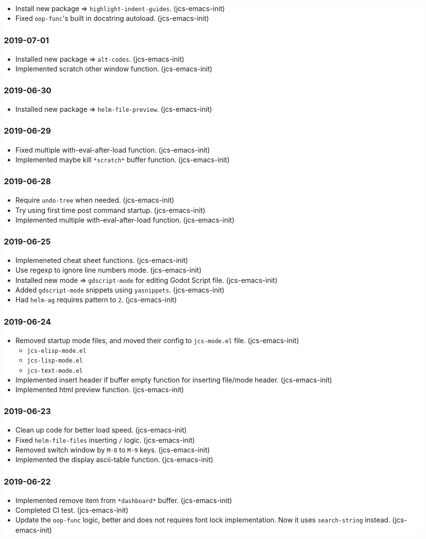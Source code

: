 * Install new package => `highlight-indent-guides`. (jcs-emacs-init)
* Fixed `oop-func`'s built in docstring autoload. (jcs-emacs-init)

### 2019-07-01

* Installed new package => `alt-codes`. (jcs-emacs-init)
* Implemented scratch other window function. (jcs-emacs-init)

### 2019-06-30

* Installed new package => `helm-file-preview`. (jcs-emacs-init)

### 2019-06-29

* Fixed multiple with-eval-after-load function. (jcs-emacs-init)
* Implemented maybe kill `*scratch*` buffer function. (jcs-emacs-init)

### 2019-06-28

* Require `undo-tree` when needed. (jcs-emacs-init)
* Try using first time post command startup. (jcs-emacs-init)
* Implemented multiple with-eval-after-load function. (jcs-emacs-init)

### 2019-06-25

* Implemeneted cheat sheet functions. (jcs-emacs-init)
* Use regexp to ignore line numbers mode. (jcs-emacs-init)
* Installed new mode => `gdscript-mode` for editing Godot Script
 file. (jcs-emacs-init)
* Added `gdscript-mode` snippets using `yasnippets`. (jcs-emacs-init)
* Had `helm-ag` requires pattern to `2`. (jcs-emacs-init)

### 2019-06-24

* Removed startup mode files, and moved their config to
 `jcs-mode.el` file. (jcs-emacs-init)
   - `jcs-elisp-mode.el`
   - `jcs-lisp-mode.el`
   - `jcs-text-mode.el`
* Implemented insert header if buffer empty function for inserting
 file/mode header. (jcs-emacs-init)
* Implemented html preview function. (jcs-emacs-init)

### 2019-06-23

* Clean up code for better load speed. (jcs-emacs-init)
* Fixed `helm-file-files` inserting `/` logic. (jcs-emacs-init)
* Removed switch window by `M-0` to `M-9` keys. (jcs-emacs-init)
* Implemented the display ascii-table function. (jcs-emacs-init)

### 2019-06-22

* Implemented remove item from `*dashboard*` buffer. (jcs-emacs-init)
* Completed CI test. (jcs-emacs-init)
* Update the `oop-func` logic, better and does not requires
 font lock implementation. Now it uses `search-string` instead. (jcs-emacs-init)
